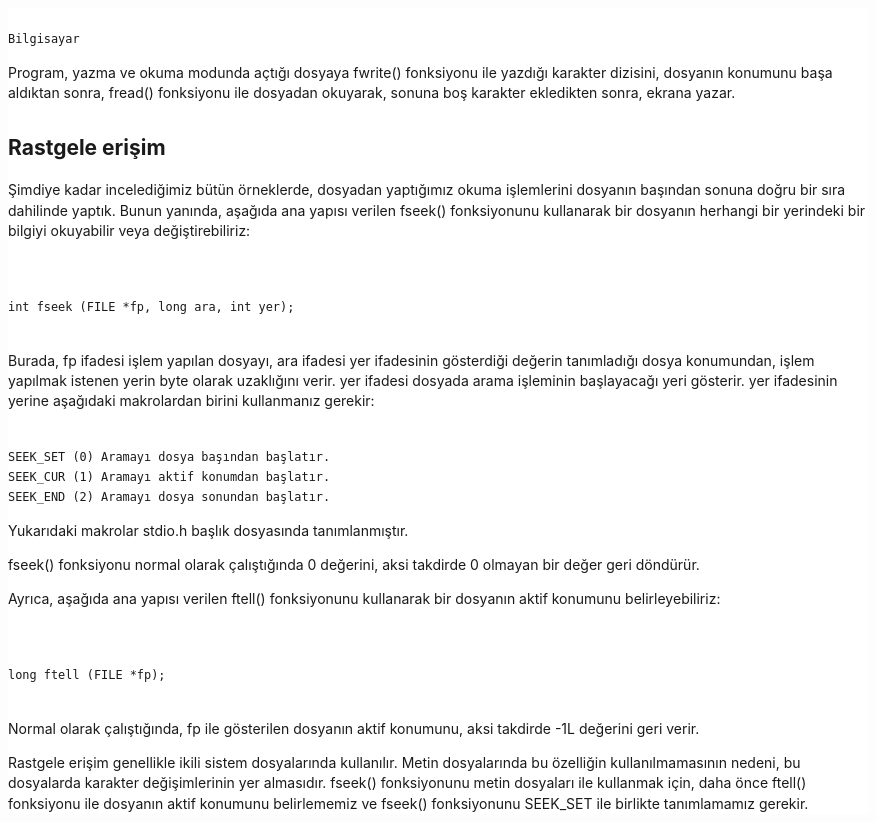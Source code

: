 ```

Bilgisayar

```

Program, yazma ve okuma modunda açtığı dosyaya fwrite() fonksiyonu ile yazdığı karakter dizisini, dosyanın konumunu başa aldıktan sonra, fread() fonksiyonu ile dosyadan okuyarak, sonuna boş karakter ekledikten sonra, ekrana yazar.

## Rastgele erişim

Şimdiye kadar incelediğimiz bütün örneklerde, dosyadan yaptığımız okuma işlemlerini dosyanın başından sonuna doğru bir sıra dahilinde yaptık. Bunun yanında, aşağıda ana yapısı verilen fseek() fonksiyonunu kullanarak bir dosyanın herhangi bir yerindeki bir bilgiyi okuyabilir veya değiştirebiliriz:

```


int fseek (FILE *fp, long ara, int yer);


```

Burada, fp ifadesi işlem yapılan dosyayı, ara ifadesi yer ifadesinin gösterdiği değerin tanımladığı dosya konumundan, işlem yapılmak istenen yerin byte olarak uzaklığını verir. yer ifadesi dosyada arama işleminin başlayacağı yeri gösterir. yer ifadesinin yerine aşağıdaki makrolardan birini kullanmanız gerekir:

```

SEEK_SET (0) Aramayı dosya başından başlatır.
SEEK_CUR (1) Aramayı aktif konumdan başlatır.
SEEK_END (2) Aramayı dosya sonundan başlatır.

```

Yukarıdaki makrolar stdio.h başlık dosyasında tanımlanmıştır.

fseek() fonksiyonu normal olarak çalıştığında 0 değerini, aksi takdirde 0 olmayan bir değer geri döndürür.

Ayrıca, aşağıda ana yapısı verilen ftell() fonksiyonunu kullanarak bir dosyanın aktif konumunu belirleyebiliriz:

```


long ftell (FILE *fp);


```

Normal olarak çalıştığında, fp ile gösterilen dosyanın aktif konumunu, aksi takdirde -1L değerini geri verir.

Rastgele erişim genellikle ikili sistem dosyalarında kullanılır. Metin dosyalarında bu özelliğin kullanılmamasının nedeni, bu dosyalarda karakter değişimlerinin yer almasıdır. fseek() fonksiyonunu metin dosyaları ile kullanmak için, daha önce ftell() fonksiyonu ile dosyanın aktif konumunu belirlememiz ve fseek() fonksiyonunu SEEK\_SET ile birlikte tanımlamamız gerekir.
